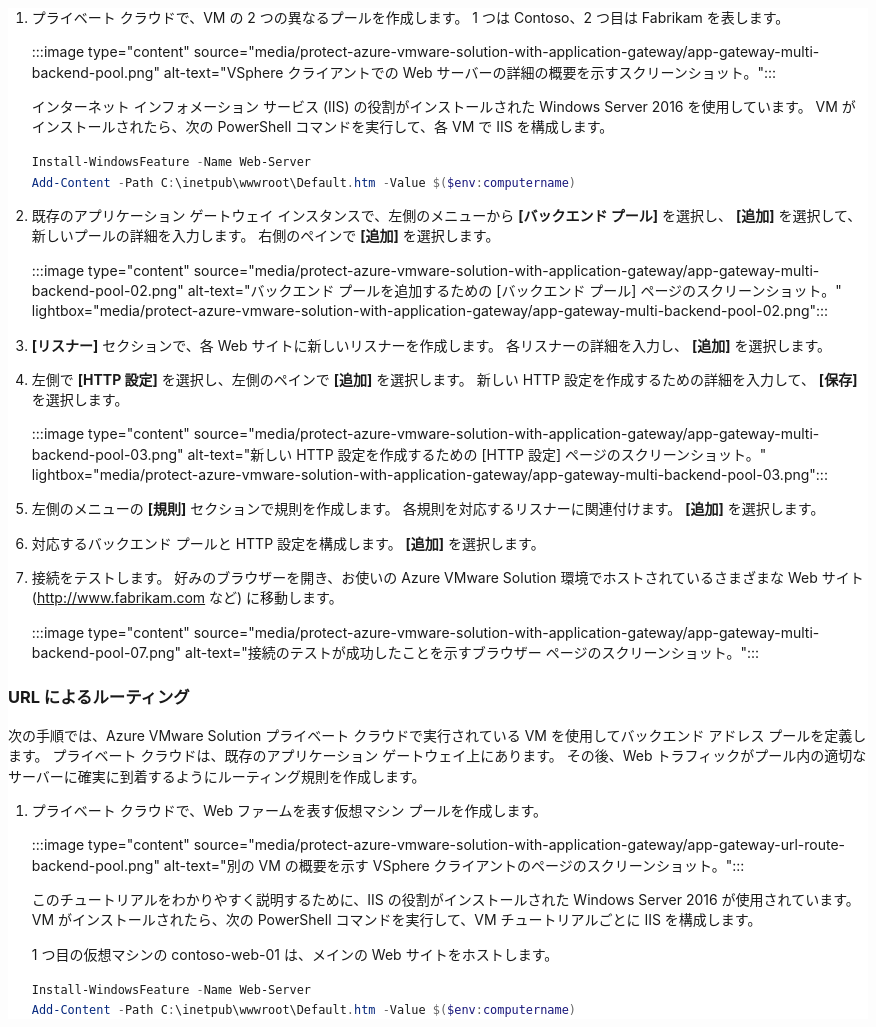 1. プライベート クラウドで、VM の 2 つの異なるプールを作成します。 1 つは Contoso、2 つ目は Fabrikam を表します。 

    :::image type="content" source="media/protect-azure-vmware-solution-with-application-gateway/app-gateway-multi-backend-pool.png" alt-text="VSphere クライアントでの Web サーバーの詳細の概要を示すスクリーンショット。":::

    インターネット インフォメーション サービス (IIS) の役割がインストールされた Windows Server 2016 を使用しています。 VM がインストールされたら、次の PowerShell コマンドを実行して、各 VM で IIS を構成します。 

    ```powershell
    Install-WindowsFeature -Name Web-Server
    Add-Content -Path C:\inetpub\wwwroot\Default.htm -Value $($env:computername)
    ```

2. 既存のアプリケーション ゲートウェイ インスタンスで、左側のメニューから **[バックエンド プール]** を選択し、 **[追加]** を選択して、新しいプールの詳細を入力します。 右側のペインで **[追加]** を選択します。

    :::image type="content" source="media/protect-azure-vmware-solution-with-application-gateway/app-gateway-multi-backend-pool-02.png" alt-text="バックエンド プールを追加するための [バックエンド プール] ページのスクリーンショット。" lightbox="media/protect-azure-vmware-solution-with-application-gateway/app-gateway-multi-backend-pool-02.png":::

3. **[リスナー]** セクションで、各 Web サイトに新しいリスナーを作成します。 各リスナーの詳細を入力し、 **[追加]** を選択します。

4. 左側で **[HTTP 設定]** を選択し、左側のペインで **[追加]** を選択します。 新しい HTTP 設定を作成するための詳細を入力して、 **[保存]** を選択します。

    :::image type="content" source="media/protect-azure-vmware-solution-with-application-gateway/app-gateway-multi-backend-pool-03.png" alt-text="新しい HTTP 設定を作成するための [HTTP 設定] ページのスクリーンショット。" lightbox="media/protect-azure-vmware-solution-with-application-gateway/app-gateway-multi-backend-pool-03.png":::

5. 左側のメニューの **[規則]** セクションで規則を作成します。 各規則を対応するリスナーに関連付けます。 **[追加]** を選択します。

6. 対応するバックエンド プールと HTTP 設定を構成します。 **[追加]** を選択します。

7. 接続をテストします。 好みのブラウザーを開き、お使いの Azure VMware Solution 環境でホストされているさまざまな Web サイト (http://www.fabrikam.com など) に移動します。

    :::image type="content" source="media/protect-azure-vmware-solution-with-application-gateway/app-gateway-multi-backend-pool-07.png" alt-text="接続のテストが成功したことを示すブラウザー ページのスクリーンショット。":::

### <a name="routing-by-url"></a>URL によるルーティング

次の手順では、Azure VMware Solution プライベート クラウドで実行されている VM を使用してバックエンド アドレス プールを定義します。 プライベート クラウドは、既存のアプリケーション ゲートウェイ上にあります。 その後、Web トラフィックがプール内の適切なサーバーに確実に到着するようにルーティング規則を作成します。

1. プライベート クラウドで、Web ファームを表す仮想マシン プールを作成します。 

    :::image type="content" source="media/protect-azure-vmware-solution-with-application-gateway/app-gateway-url-route-backend-pool.png" alt-text="別の VM の概要を示す VSphere クライアントのページのスクリーンショット。":::

    このチュートリアルをわかりやすく説明するために、IIS の役割がインストールされた Windows Server 2016 が使用されています。 VM がインストールされたら、次の PowerShell コマンドを実行して、VM チュートリアルごとに IIS を構成します。 

    1 つ目の仮想マシンの contoso-web-01 は、メインの Web サイトをホストします。

    ```powershell
    Install-WindowsFeature -Name Web-Server
    Add-Content -Path C:\inetpub\wwwroot\Default.htm -Value $($env:computername)
    ```
